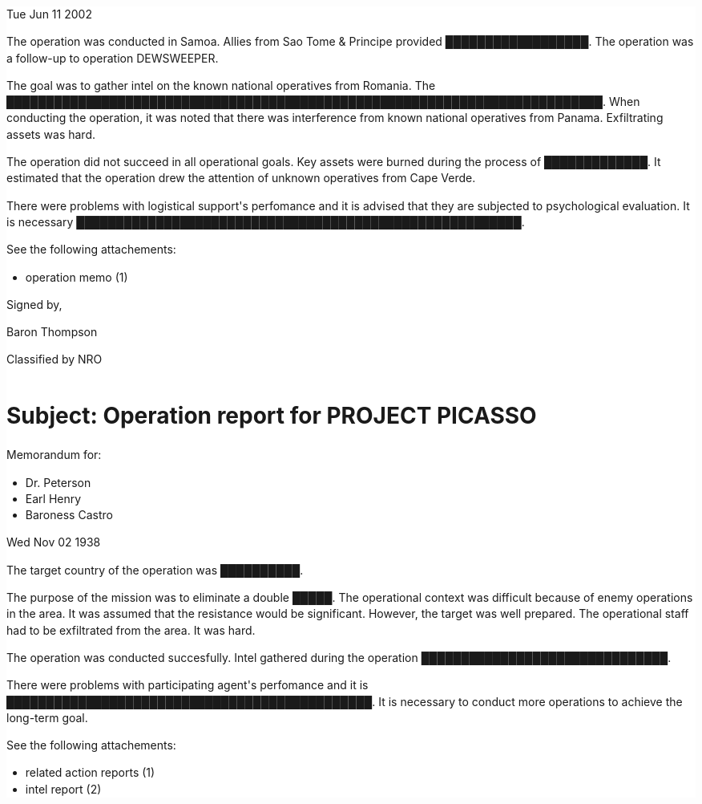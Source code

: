 
Tue Jun 11 2002

The operation was conducted in Samoa. Allies from Sao Tome & Principe provided ██████████████████. The operation was a follow-up to operation DEWSWEEPER.

The goal was to gather intel on the known national operatives from Romania. The ███████████████████████████████████████████████████████████████████████████. When conducting the operation, it was noted that there was interference from known national operatives from Panama. Exfiltrating assets was hard.

The operation did not succeed in all operational goals. Key assets were burned during the process of █████████████. It estimated that the operation drew the attention of unknown operatives from Cape Verde.

There were problems with logistical support's perfomance and it is advised that they are subjected to psychological evaluation. It is necessary ████████████████████████████████████████████████████████.

See the following attachements:

* operation memo (1)


Signed by,

Baron Thompson


Classified by NRO


# Subject: Operation report for PROJECT PICASSO

Memorandum for:

* Dr. Peterson
* Earl Henry
* Baroness Castro


Wed Nov 02 1938

The target country of the operation was ██████████.

The purpose of the mission was to eliminate a double █████. The operational context was difficult because of enemy operations in the area. It was assumed that the resistance would be significant. However, the target was well prepared. The operational staff had to be exfiltrated from the area. It was hard.

The operation was conducted succesfully. Intel gathered during the operation ███████████████████████████████.

There were problems with participating agent's perfomance and it is ██████████████████████████████████████████████. It is necessary to conduct more operations to achieve the long-term goal.

See the following attachements:

* related action reports (1)
* intel report (2)
